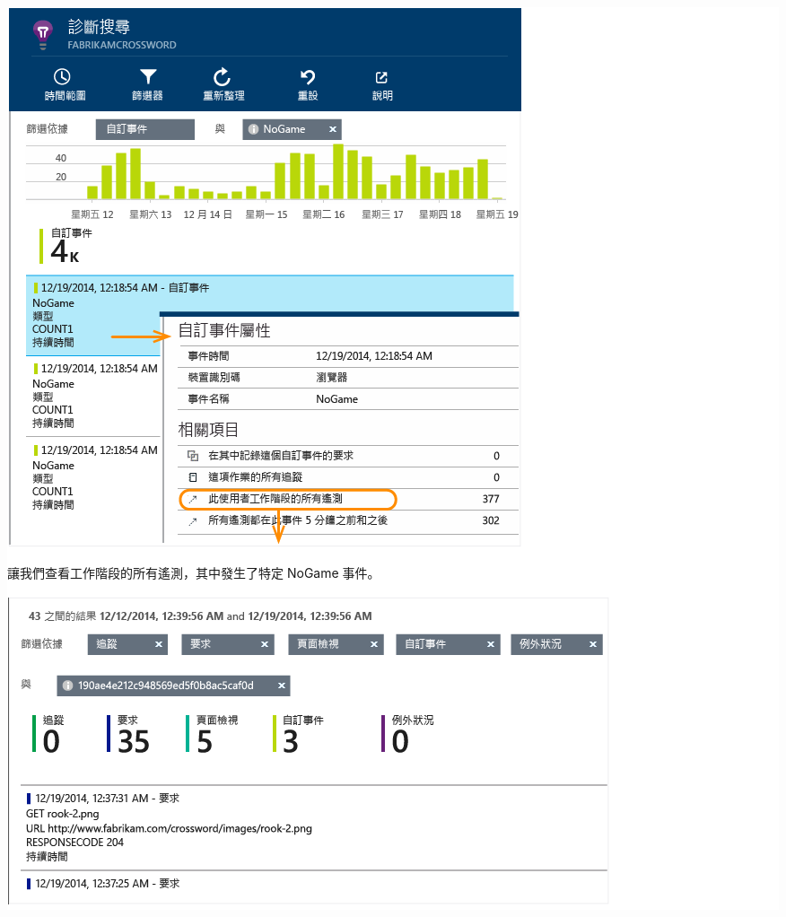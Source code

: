 ![在摘要圖表下的清單中，按一下事件](./media/app-insights-overview-usage/08-searchEvents.png)

讓我們查看工作階段的所有遙測，其中發生了特定 NoGame 事件。

![按一下 [工作階段的所有遙測]](./media/app-insights-overview-usage/09-relatedTelemetry.png)
